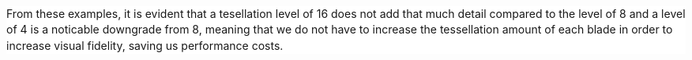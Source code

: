 From these examples, it is evident that a tesellation level of 16 does not add that much detail compared to the level of 8 and a level of 4 is a noticable downgrade from 8, meaning that we do not have to increase the tessellation amount of each blade in order to increase visual fidelity, saving us performance costs.